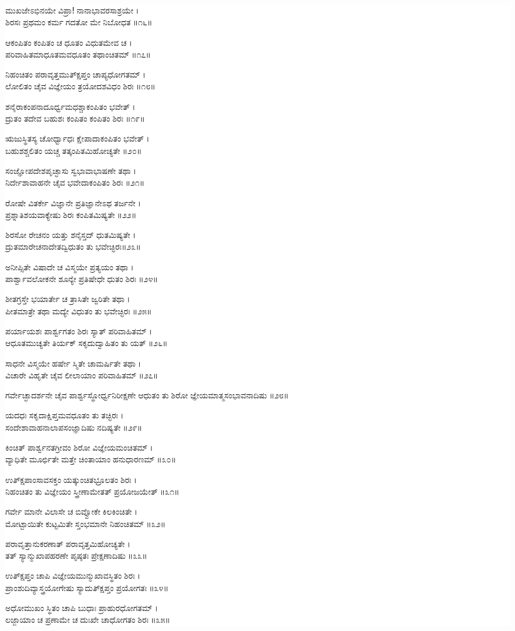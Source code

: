 ಮುಖಜೇಽಭಿನಯೇ ವಿಪ್ರಾ!  ನಾನಾಭಾವರಸಾಶ್ರಯೇ ।<br/>
ಶಿರಸಃ ಪ್ರಥಮಂ ಕರ್ಮ ಗದತೋ ಮೇ ನಿಬೋಧತ  ॥೧೬॥

ಆಕಂಪಿತಂ ಕಂಪಿತಂ ಚ ಧೂತಂ ವಿಧುತಮೇವ ಚ ।<br/>
ಪರಿವಾಹಿತಮಾಧೂತಮವಧೂತಂ ತಥಾಂಚಿತಮ್ ॥೧೭॥

ನಿಹಂಚಿತಂ ಪರಾವೃತ್ತಮುತ್ಕ್ಷಿಪ್ತಂ ಚಾಪ್ಯಧೋಗತಮ್ ।<br/>
ಲೋಲಿತಂ ಚೈವ ವಿಜ್ಞೇಯಂ ತ್ರಯೋದಶವಿಧಂ ಶಿರಃ ॥೧೮॥

ಶನೈರಾಕಂಪನಾದೂರ್ಧ್ವಮಧಶ್ಚಾಕಂಪಿತಂ ಭವೇತ್ ।<br/>
ದ್ರುತಂ ತದೇವ ಬಹುಶಃ ಕಂಪಿತಂ ಕಂಪಿತಂ ಶಿರಃ ॥೧೯॥

ಋಜುಸ್ಥಿತಸ್ಯ ಚೋರ್ಧ್ವಾಧಃ ಕ್ಷೇಪಾದಾಕಂಪಿತಂ ಭವೇತ್ ।<br/>
ಬಹುಶಶ್ಚಲಿತಂ ಯಚ್ಚ ತತ್ಕಂಪಿತಮಿಹೋಚ್ಯತೇ ॥೨೦॥

ಸಂಜ್ಞೋಪದೇಶಪೃಚ್ಛಾಸು ಸ್ವಭಾವಾಭಾಷಣೇ ತಥಾ ।<br/>
ನಿರ್ದೇಶಾವಾಹನೇ ಚೈವ ಭವೇದಾಕಂಪಿತಂ ಶಿರಃ ॥೨೧॥

ರೋಷೇ ವಿತರ್ಕೇ ವಿಜ್ಞಾನೇ ಪ್ರತಿಜ್ಞಾನೇಽಥ ತರ್ಜನೇ ।<br/>
ಪ್ರಶ್ನಾತಿಶಯವಾಕ್ಯೇಷು ಶಿರಃ ಕಂಪಿತಮಿಷ್ಯತೇ ॥೨೨॥

ಶಿರಸೋ ರೇಚನಂ ಯತ್ತು ಶನೈಸ್ತದ್ ಧುತಮಿಷ್ಯತೇ ।<br/>
ದ್ರುತಮಾರೇಚನಾದೇತದ್ವಿಧುತಂ ತು ಭವೇಚ್ಛಿರಃ॥೨೩॥

ಅನೀಪ್ಸಿತೇ ವಿಷಾದೇ ಚ ವಿಸ್ಮಯೇ ಪ್ರತ್ಯಯಂ ತಥಾ ।<br/>
ಪಾರ್ಶ್ವಾವಲೋಕನೇ ಶೂನ್ಯೇ ಪ್ರತಿಷೇಧೇ ಧುತಂ ಶಿರಃ ॥೨೪॥

ಶೀತಗ್ರಸ್ತೇ ಭಯಾರ್ತೇ ಚ ತ್ರಾಸಿತೇ ಜ್ವರಿತೇ ತಥಾ ।<br/>
ಪೀತಮಾತ್ರೇ ತಥಾ ಮದ್ಯೇ ವಿಧುತಂ ತು ಭವೇಚ್ಛಿರಃ ॥೨೫॥

ಪರ್ಯಾಯಶಃ ಪಾರ್ಶ್ವಗತಂ ಶಿರಃ  ಸ್ಯಾತ್  ಪರಿವಾಹಿತಮ್  ।<br/>
ಆಧೂತಮುಚ್ಯತೇ ತಿರ್ಯಕ್ ಸಕೃದುದ್ವಾಹಿತಂ ತು ಯತ್ ॥೨೬॥

ಸಾಧನೇ ವಿಸ್ಮಯೇ ಹರ್ಷೇ ಸ್ಮಿತೇ ಚಾಮರ್ಷಿತೇ ತಥಾ ।<br/>
ವಿಚಾರೇ ವಿಹೃತೇ ಚೈವ ಲೀಲಾಯಾಂ ಪರಿವಾಹಿತಮ್ ॥೨೭॥

ಗರ್ವೇಚ್ಛಾದರ್ಶನೇ ಚೈವ ಪಾರ್ಶ್ವಸ್ಥೋರ್ಧ್ವನಿರೀಕ್ಷಣೇ
ಆಧುತಂ ತು ಶಿರೋ ಜ್ಞೇಯಮಾತ್ಮಸಂಭಾವನಾದಿಷು ॥೨೮॥

ಯದಧಃ ಸಕೃದಾಕ್ಷಿಪ್ತಮವಧೂತಂ ತು ತಚ್ಛಿರಃ ।<br/>
ಸಂದೇಶಾವಾಹನಾಲಾಪಸಂಜ್ಞಾದಿಷು ನದಿಷ್ಯತೇ ॥೨೯॥

ಕಿಂಚಿತ್  ಪಾರ್ಶ್ವನತಗ್ರೀವಂ ಶಿರೋ ವಿಜ್ಞೇಯಮಂಚಿತಮ್ ।<br/>
ವ್ಯಾಧಿತೇ ಮೂರ್ಛಿತೇ ಮತ್ತೇ ಚಿಂತಾಯಾಂ ಹನುಧಾರಣಮ್ ॥೩೦॥

ಉತ್ಕ್ಷಿಪಾಂಸಾವಸಕ್ತಂ ಯತ್ಕುಂಚಿತಭ್ರೂಲತಂ ಶಿರಃ ।<br/>
ನಿಹಂಚಿತಂ  ತು  ವಿಜ್ಞೇಯಂ  ಸ್ತ್ರೀಣಾಮೇತತ್ ಪ್ರಯೋಜಯೇತ್ ॥೩೧॥

ಗರ್ವೇ ಮಾನೇ ವಿಲಾಸೇ ಚ ಬಿವ್ವೋಕೇ ಕಿಲಕಿಂಚಿತೇ ।<br/>
ಮೋಟ್ಟಾಯಿತೇ  ಕುಟ್ಟಮಿತೇ ಸ್ತಂಭಮಾನೇ ನಿಹಂಚಿತಮ್ ॥೩೨॥

ಪರಾವೃತ್ತಾನುಕರಣಾತ್ ಪರಾವೃತ್ತಮಿಹೋಚ್ಯತೇ ।<br/>
ತತ್ ಸ್ಯಾನ್ಮುಖಾಪಹರಣೇ ಪೃಷ್ಠತಃ ಪ್ರೇಕ್ಷಣಾದಿಷು ॥೩೩॥

ಉತ್ಕ್ಷಿಪ್ತಂ ಚಾಪಿ  ವಿಜ್ಞೇಯಮುನ್ಮುಖಾವಸ್ಥಿತಂ ಶಿರಃ  ।<br/>
ಪ್ರಾಂಶುದಿವ್ಯಾಸ್ತ್ರಯೋಗೇಷು  ಸ್ಯಾದುತ್ಕ್ಷಿಪ್ತಂ ಪ್ರಯೋಗತಃ ॥೩೪॥

ಅಧೋಮುಖಂ ಸ್ಥಿತಂ ಚಾಪಿ ಬುಧಾಃ  ಪ್ರಾಹುರಧೋಗತಮ್ ।<br/>
ಲಜ್ಜಾಯಾಂ ಚ ಪ್ರಣಾಮೇ ಚ ದುಃಖೇ ಚಾಧೋಗತಂ ಶಿರಃ ॥೩೫॥
